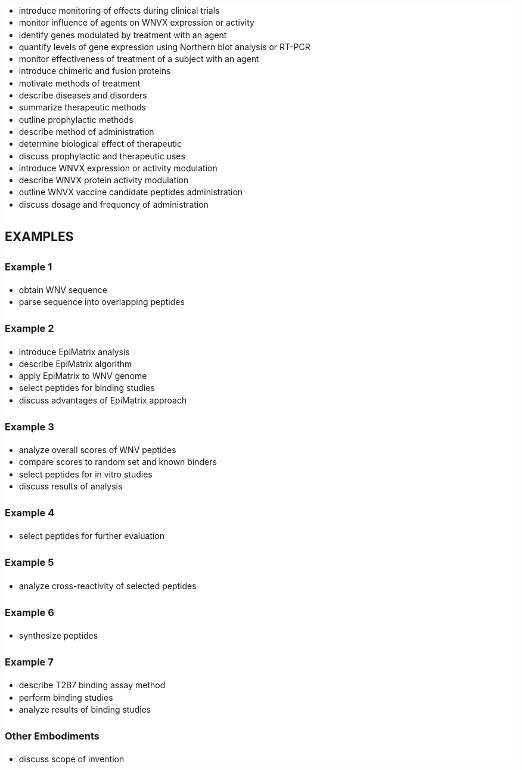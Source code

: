 - introduce monitoring of effects during clinical trials
- monitor influence of agents on WNVX expression or activity
- identify genes modulated by treatment with an agent
- quantify levels of gene expression using Northern blot analysis or RT-PCR
- monitor effectiveness of treatment of a subject with an agent
- introduce chimeric and fusion proteins
- motivate methods of treatment
- describe diseases and disorders
- summarize therapeutic methods
- outline prophylactic methods
- describe method of administration
- determine biological effect of therapeutic
- discuss prophylactic and therapeutic uses
- introduce WNVX expression or activity modulation
- describe WNVX protein activity modulation
- outline WNVX vaccine candidate peptides administration
- discuss dosage and frequency of administration

## EXAMPLES

### Example 1

- obtain WNV sequence
- parse sequence into overlapping peptides

### Example 2

- introduce EpiMatrix analysis
- describe EpiMatrix algorithm
- apply EpiMatrix to WNV genome
- select peptides for binding studies
- discuss advantages of EpiMatrix approach

### Example 3

- analyze overall scores of WNV peptides
- compare scores to random set and known binders
- select peptides for in vitro studies
- discuss results of analysis

### Example 4

- select peptides for further evaluation

### Example 5

- analyze cross-reactivity of selected peptides

### Example 6

- synthesize peptides

### Example 7

- describe T2B7 binding assay method
- perform binding studies
- analyze results of binding studies

### Other Embodiments

- discuss scope of invention

